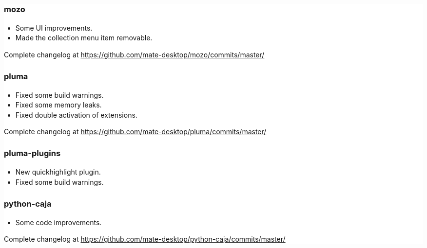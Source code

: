 ### mozo
* Some UI improvements.
* Made the collection menu item removable.

Complete changelog at <https://github.com/mate-desktop/mozo/commits/master/>

### pluma
* Fixed some build warnings.
* Fixed some memory leaks.
* Fixed double activation of extensions.

Complete changelog at <https://github.com/mate-desktop/pluma/commits/master/>

### pluma-plugins
* New quickhighlight plugin.
* Fixed some build warnings.

### python-caja
* Some code improvements.

Complete changelog at <https://github.com/mate-desktop/python-caja/commits/master/>
